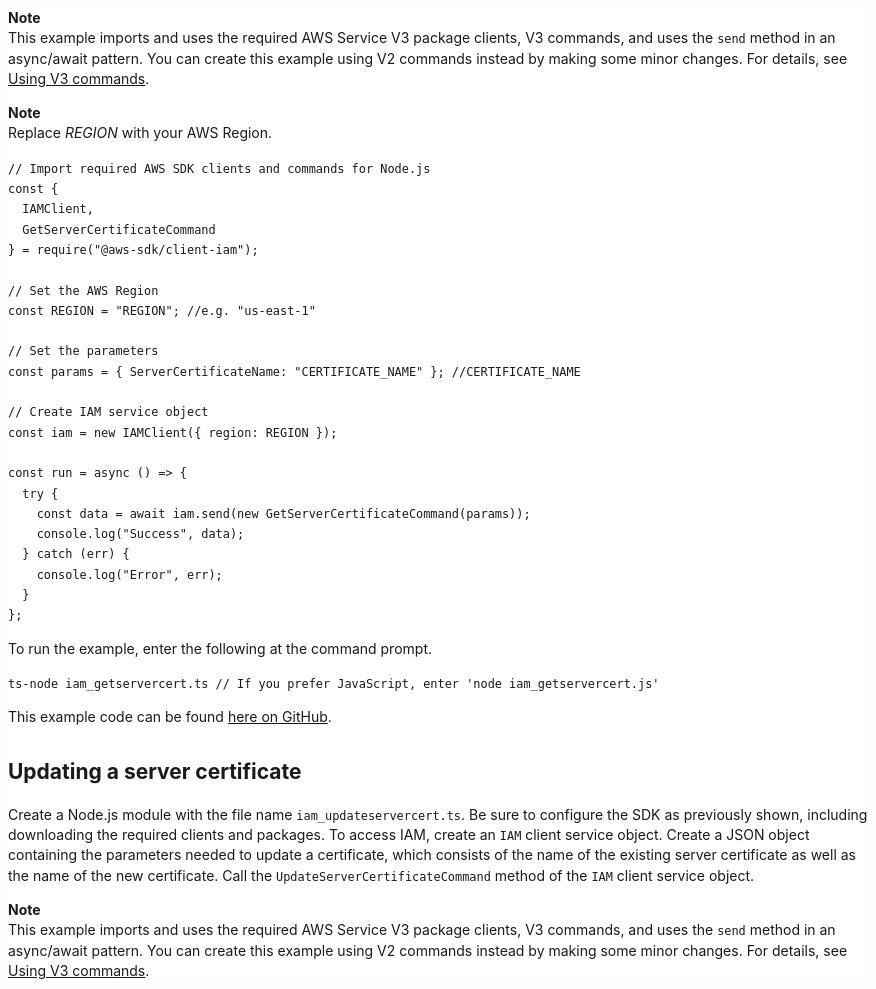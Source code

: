 **Note**  
This example imports and uses the required AWS Service V3 package clients, V3 commands, and uses the `send` method in an async/await pattern\. You can create this example using V2 commands instead by making some minor changes\. For details, see [Using V3 commands](welcome.md#using_v3_commands)\.

**Note**  
Replace *REGION* with your AWS Region\.

```
// Import required AWS SDK clients and commands for Node.js
const {
  IAMClient,
  GetServerCertificateCommand
} = require("@aws-sdk/client-iam");

// Set the AWS Region
const REGION = "REGION"; //e.g. "us-east-1"

// Set the parameters
const params = { ServerCertificateName: "CERTIFICATE_NAME" }; //CERTIFICATE_NAME

// Create IAM service object
const iam = new IAMClient({ region: REGION });

const run = async () => {
  try {
    const data = await iam.send(new GetServerCertificateCommand(params));
    console.log("Success", data);
  } catch (err) {
    console.log("Error", err);
  }
};
```

To run the example, enter the following at the command prompt\.

```
ts-node iam_getservercert.ts // If you prefer JavaScript, enter 'node iam_getservercert.js'
```

This example code can be found [here on GitHub](https://github.com/awsdocs/aws-doc-sdk-examples/blob/master/javascriptv3/example_code/iam/src/iam_getservercert.ts)\.

## Updating a server certificate<a name="iam-examples-server-certificates-updating"></a>

Create a Node\.js module with the file name `iam_updateservercert.ts`\. Be sure to configure the SDK as previously shown, including downloading the required clients and packages\. To access IAM, create an `IAM` client service object\. Create a JSON object containing the parameters needed to update a certificate, which consists of the name of the existing server certificate as well as the name of the new certificate\. Call the `UpdateServerCertificateCommand` method of the `IAM` client service object\.

**Note**  
This example imports and uses the required AWS Service V3 package clients, V3 commands, and uses the `send` method in an async/await pattern\. You can create this example using V2 commands instead by making some minor changes\. For details, see [Using V3 commands](welcome.md#using_v3_commands)\.
